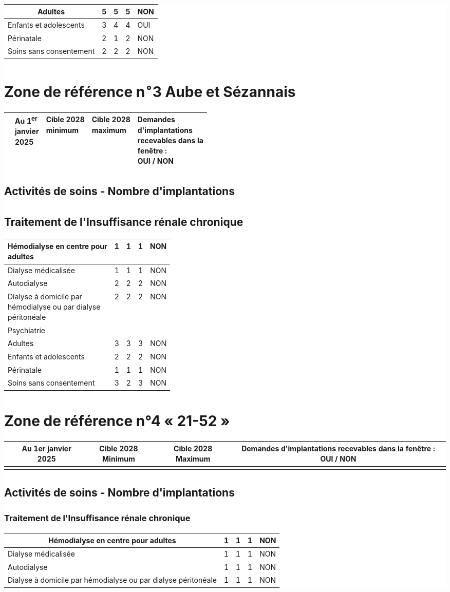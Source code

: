 |  Adultes | 5 | 5 | 5 | NON  |
| --- | --- | --- | --- | --- |
|  Enfants et adolescents | 3 | 4 | 4 | OUI  |
|  Périnatale | 2 | 1 | 2 | NON  |
|  Soins sans consentement | 2 | 2 | 2 | NON  |
# Zone de référence $\mathbf{n}^{\circ} 3$ Aube et Sézannais 

|  | Au $1^{\text {er }}$ <br> janvier <br> 2025 | Cible 2028 <br> minimum | Cible 2028 <br> maximum | Demandes <br> d'implantations <br> recevables dans la <br> fenêtre : <br> OUI / NON |
| :-- | :-- | :-- | :-- | :-- |

## Activités de soins - Nombre d'implantations

## Traitement de l'Insuffisance rénale chronique

| Hémodialyse en centre pour <br> adultes | 1 | 1 | 1 | NON |
| :-- | :--: | :--: | :--: | :--: |
| Dialyse médicalisée | 1 | 1 | 1 | NON |
| Autodialyse | 2 | 2 | 2 | NON |
| Dialyse à domicile par <br> hémodialyse ou par dialyse <br> péritonéale | 2 | 2 | 2 | NON |
| Psychiatrie |  |  |  |  |
| Adultes | 3 | 3 | 3 | NON |
| Enfants et adolescents | 2 | 2 | 2 | NON |
| Périnatale | 1 | 1 | 1 | NON |
| Soins sans consentement | 3 | 2 | 3 | NON |
# Zone de référence n°4 « 21-52 »

|   | Au 1er janvier 2025 | Cible 2028 Minimum | Cible 2028 Maximum | Demandes d'implantations recevables dans la fenêtre : OUI / NON  |
| --- | --- | --- | --- | --- |
|  |   |   |   |   |

## Activités de soins - Nombre d'implantations

### Traitement de l'Insuffisance rénale chronique

|  Hémodialyse en centre pour adultes | 1 | 1 | 1 | NON  |
| --- | --- | --- | --- | --- |
|  Dialyse médicalisée | 1 | 1 | 1 | NON  |
|  Autodialyse | 1 | 1 | 1 | NON  |
|  Dialyse à domicile par hémodialyse ou par dialyse péritonéale | 1 | 1 | 1 | NON  |
